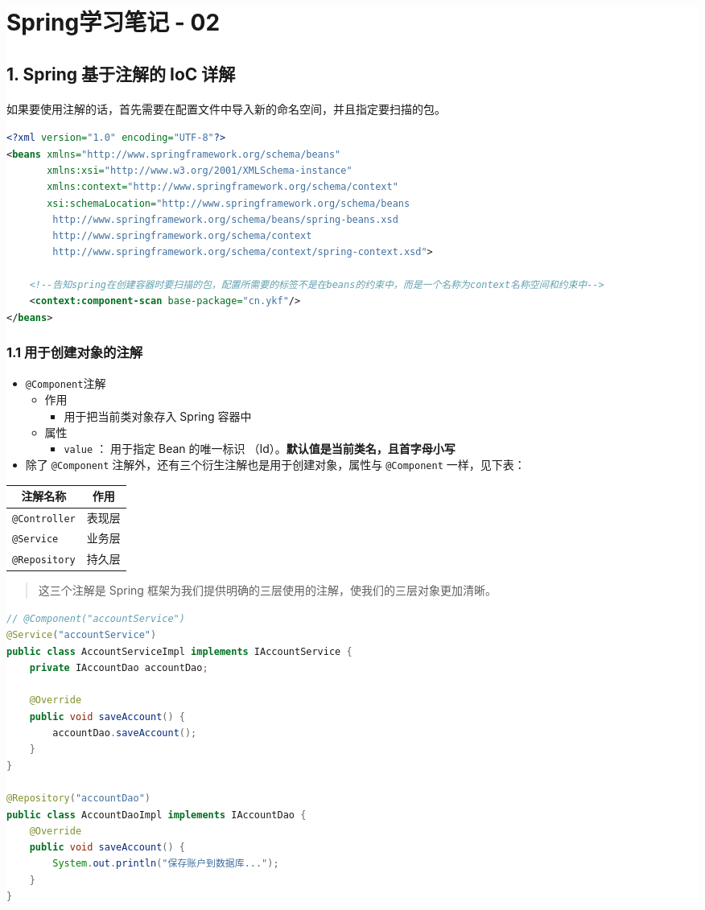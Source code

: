 # Spring学习笔记 - 02

## 1. Spring 基于注解的 IoC 详解

如果要使用注解的话，首先需要在配置文件中导入新的命名空间，并且指定要扫描的包。

```xml
<?xml version="1.0" encoding="UTF-8"?>
<beans xmlns="http://www.springframework.org/schema/beans"
       xmlns:xsi="http://www.w3.org/2001/XMLSchema-instance"
       xmlns:context="http://www.springframework.org/schema/context"
       xsi:schemaLocation="http://www.springframework.org/schema/beans
        http://www.springframework.org/schema/beans/spring-beans.xsd
        http://www.springframework.org/schema/context
        http://www.springframework.org/schema/context/spring-context.xsd">

    <!--告知spring在创建容器时要扫描的包，配置所需要的标签不是在beans的约束中，而是一个名称为context名称空间和约束中-->
    <context:component-scan base-package="cn.ykf"/>
</beans>
```

### 1.1 用于创建对象的注解

- `@Component`注解
  - 作用
    - 用于把当前类对象存入 Spring 容器中
  - 属性
    - `value` ： 用于指定 Bean 的唯一标识 （Id）。**默认值是当前类名，且首字母小写**
- 除了 `@Component` 注解外，还有三个衍生注解也是用于创建对象，属性与 `@Component` 一样，见下表：

| 注解名称      | 作用   |
| ------------- | ------ |
| `@Controller` | 表现层 |
| `@Service`    | 业务层 |
| `@Repository` | 持久层 |

> 这三个注解是 Spring 框架为我们提供明确的三层使用的注解，使我们的三层对象更加清晰。

```java
// @Component("accountService")
@Service("accountService")
public class AccountServiceImpl implements IAccountService {
    private IAccountDao accountDao;

    @Override
    public void saveAccount() {
        accountDao.saveAccount();
    }
}

@Repository("accountDao")
public class AccountDaoImpl implements IAccountDao {
    @Override
    public void saveAccount() {
        System.out.println("保存账户到数据库...");
    }
}
```
